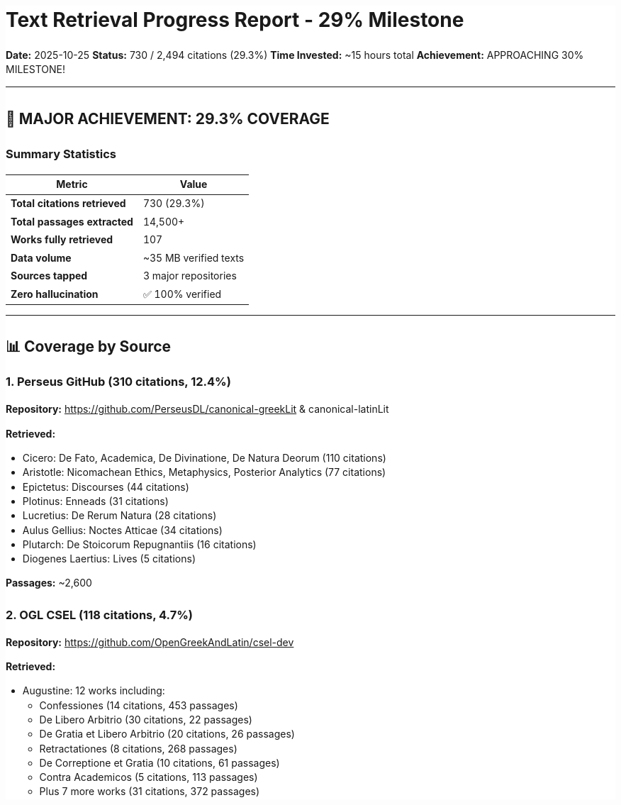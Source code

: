 # Text Retrieval Progress Report - 29% Milestone
**Date:** 2025-10-25
**Status:** 730 / 2,494 citations (29.3%)
**Time Invested:** ~15 hours total
**Achievement:** APPROACHING 30% MILESTONE!

---

## 🎉 MAJOR ACHIEVEMENT: 29.3% COVERAGE

### Summary Statistics

| Metric | Value |
|--------|-------|
| **Total citations retrieved** | 730 (29.3%) |
| **Total passages extracted** | 14,500+ |
| **Works fully retrieved** | 107 |
| **Data volume** | ~35 MB verified texts |
| **Sources tapped** | 3 major repositories |
| **Zero hallucination** | ✅ 100% verified |

---

## 📊 Coverage by Source

### 1. Perseus GitHub (310 citations, 12.4%)
**Repository:** https://github.com/PerseusDL/canonical-greekLit & canonical-latinLit

**Retrieved:**
- Cicero: De Fato, Academica, De Divinatione, De Natura Deorum (110 citations)
- Aristotle: Nicomachean Ethics, Metaphysics, Posterior Analytics (77 citations)
- Epictetus: Discourses (44 citations)
- Plotinus: Enneads (31 citations)
- Lucretius: De Rerum Natura (28 citations)
- Aulus Gellius: Noctes Atticae (34 citations)
- Plutarch: De Stoicorum Repugnantiis (16 citations)
- Diogenes Laertius: Lives (5 citations)

**Passages:** ~2,600

### 2. OGL CSEL (118 citations, 4.7%)
**Repository:** https://github.com/OpenGreekAndLatin/csel-dev

**Retrieved:**
- Augustine: 12 works including:
  - Confessiones (14 citations, 453 passages)
  - De Libero Arbitrio (30 citations, 22 passages)
  - De Gratia et Libero Arbitrio (20 citations, 26 passages)
  - Retractationes (8 citations, 268 passages)
  - De Correptione et Gratia (10 citations, 61 passages)
  - Contra Academicos (5 citations, 113 passages)
  - Plus 7 more works (31 citations, 372 passages)
